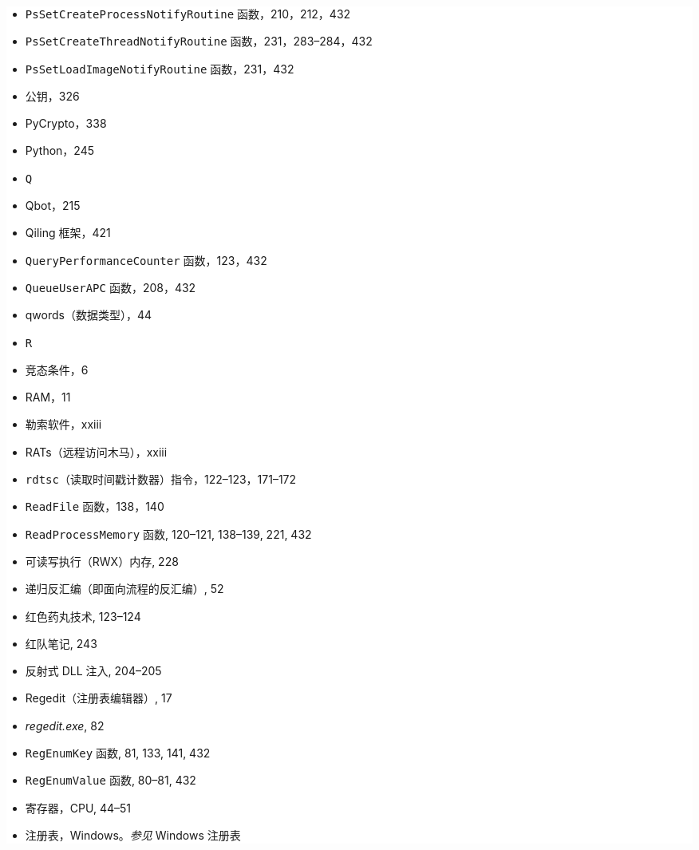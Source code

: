 +   <samp class="SANS_TheSansMonoCd_W5Regular_11">PsSetCreateProcessNotifyRoutine</samp> 函数，210，212，432

+   <samp class="SANS_TheSansMonoCd_W5Regular_11">PsSetCreateThreadNotifyRoutine</samp> 函数，231，283–284，432

+   <samp class="SANS_TheSansMonoCd_W5Regular_11">PsSetLoadImageNotifyRoutine</samp> 函数，231，432

+   公钥，326

+   PyCrypto，338

+   Python，245

+   <samp class="SANS_Futura_Std_Bold_Condensed_B_11">Q</samp>

+   Qbot，215

+   Qiling 框架，421

+   <samp class="SANS_TheSansMonoCd_W5Regular_11">QueryPerformanceCounter</samp> 函数，123，432

+   <samp class="SANS_TheSansMonoCd_W5Regular_11">QueueUserAPC</samp> 函数，208，432

+   qwords（数据类型），44

+   <samp class="SANS_Futura_Std_Bold_Condensed_B_11">R</samp>

+   竞态条件，6

+   RAM，11

+   勒索软件，xxiii

+   RATs（远程访问木马），xxiii

+   <samp class="SANS_TheSansMonoCd_W5Regular_11">rdtsc</samp>（读取时间戳计数器）指令，122–123，171–172

+   <samp class="SANS_TheSansMonoCd_W5Regular_11">ReadFile</samp> 函数，138，140

+   <samp class="SANS_TheSansMonoCd_W5Regular_11">ReadProcessMemory</samp> 函数, 120–121, 138–139, 221, 432

+   可读写执行（RWX）内存, 228

+   递归反汇编（即面向流程的反汇编）, 52

+   红色药丸技术, 123–124

+   红队笔记, 243

+   反射式 DLL 注入, 204–205

+   Regedit（注册表编辑器）, 17

+   *regedit.exe*, 82

+   <samp class="SANS_TheSansMonoCd_W5Regular_11">RegEnumKey</samp> 函数, 81, 133, 141, 432

+   <samp class="SANS_TheSansMonoCd_W5Regular_11">RegEnumValue</samp> 函数, 80–81, 432

+   寄存器，CPU, 44–51

+   注册表，Windows。*参见* Windows 注册表
